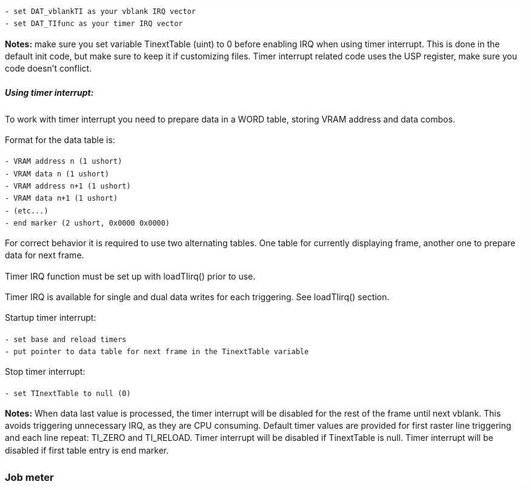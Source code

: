 ```
‐ set DAT_vblankTI as your vblank IRQ vector
‐ set DAT_TIfunc as your timer IRQ vector
```
**Notes:** make sure you set variable TinextTable (uint) to 0 before enabling IRQ when using timer
interrupt. This is done in the default init code, but make sure to keep it if customizing files. Timer interrupt
related code uses the USP register, make sure you code doesn’t conflict.

##### Using timer interrupt:

To work with timer interrupt you need to prepare data in a WORD table, storing VRAM address and data
combos.

Format for the data table is:

```
‐ VRAM address n (1 ushort)
‐ VRAM data n (1 ushort)
‐ VRAM address n+1 (1 ushort)
‐ VRAM data n+1 (1 ushort)
‐ (etc...)
‐ end marker (2 ushort, 0x0000 0x0000)
```
For correct behavior it is required to use two alternating tables. One table for currently displaying frame,
another one to prepare data for next frame.

Timer IRQ function must be set up with loadTIirq() prior to use.

Timer IRQ is available for single and dual data writes for each triggering. See loadTIirq() section.

Startup timer interrupt:

```
‐ set base and reload timers
‐ put pointer to data table for next frame in the TinextTable variable
```
Stop timer interrupt:

```
‐ set TInextTable to null (0)
```
**Notes:** When data last value is processed, the timer interrupt will be disabled for the rest of the frame
until next vblank. This avoids triggering unnecessary IRQ, as they are CPU consuming. Default timer
values are provided for first raster line triggering and each line repeat: TI_ZERO and TI_RELOAD. Timer
interrupt will be disabled if TinextTable is null. Timer interrupt will be disabled if first table entry is end
marker.


### Job meter
